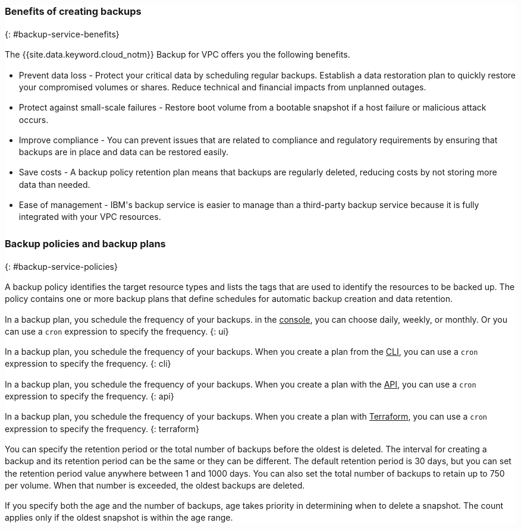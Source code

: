 ### Benefits of creating backups
{: #backup-service-benefits}

The {{site.data.keyword.cloud_notm}} Backup for VPC offers you the following benefits.

* Prevent data loss - Protect your critical data by scheduling regular backups. Establish a data restoration plan to quickly restore your compromised volumes or shares. Reduce technical and financial impacts from unplanned outages.

* Protect against small-scale failures - Restore boot volume from a bootable snapshot if a host failure or malicious attack occurs.

* Improve compliance - You can prevent issues that are related to compliance and regulatory requirements by ensuring that backups are in place and data can be restored easily.

* Save costs - A backup policy retention plan means that backups are regularly deleted, reducing costs by not storing more data than needed.

* Ease of management - IBM's backup service is easier to manage than a third-party backup service because it is fully integrated with your VPC resources.

### Backup policies and backup plans
{: #backup-service-policies}

A backup policy identifies the target resource types and lists the tags that are used to identify the resources to be backed up. The policy contains one or more backup plans that define schedules for automatic backup creation and data retention.

In a backup plan, you schedule the frequency of your backups. in the [console](/docs/vpc?topic=vpc-create-backup-policy-and-plan&interface=ui), you can choose daily, weekly, or monthly. Or you can use a `cron` expression to specify the frequency.
{: ui}

In a backup plan, you schedule the frequency of your backups. When you create a plan from the [CLI](/docs/vpc?topic=vpc-create-backup-policy-and-plan&interface=cli), you can use a `cron` expression to specify the frequency.
{: cli}

In a backup plan, you schedule the frequency of your backups. When you create a plan with the [API](/docs/vpc?topic=vpc-create-backup-policy-and-plan&interface=api), you can use a `cron` expression to specify the frequency.
{: api}

In a backup plan, you schedule the frequency of your backups. When you create a plan with [Terraform](/docs/vpc?topic=vpc-create-backup-policy-and-plan&interface=terraform), you can use a `cron` expression to specify the frequency.
{: terraform}

You can specify the retention period or the total number of backups before the oldest is deleted. The interval for creating a backup and its retention period can be the same or they can be different. The default retention period is 30 days, but you can set the retention period value anywhere between 1 and 1000 days. You can also set the total number of backups to retain up to 750 per volume. When that number is exceeded, the oldest backups are deleted.

If you specify both the age and the number of backups, age takes priority in determining when to delete a snapshot. The count applies only if the oldest snapshot is within the age range.
